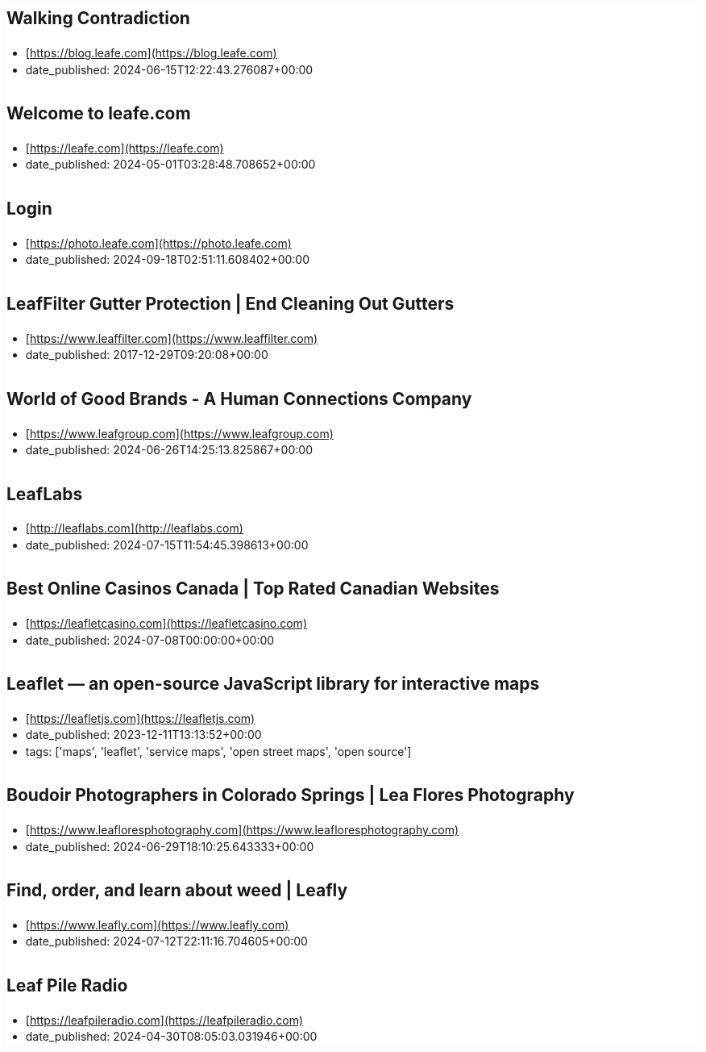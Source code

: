  ## Walking Contradiction
 - [https://blog.leafe.com](https://blog.leafe.com)
 - date_published: 2024-06-15T12:22:43.276087+00:00

 ## Welcome to leafe.com
 - [https://leafe.com](https://leafe.com)
 - date_published: 2024-05-01T03:28:48.708652+00:00

 ## Login
 - [https://photo.leafe.com](https://photo.leafe.com)
 - date_published: 2024-09-18T02:51:11.608402+00:00

 ## LeafFilter Gutter Protection | End Cleaning Out Gutters
 - [https://www.leaffilter.com](https://www.leaffilter.com)
 - date_published: 2017-12-29T09:20:08+00:00

 ## World of Good Brands - A Human Connections Company
 - [https://www.leafgroup.com](https://www.leafgroup.com)
 - date_published: 2024-06-26T14:25:13.825867+00:00

 ## LeafLabs
 - [http://leaflabs.com](http://leaflabs.com)
 - date_published: 2024-07-15T11:54:45.398613+00:00

 ## Best Online Casinos Canada | Top Rated Canadian Websites
 - [https://leafletcasino.com](https://leafletcasino.com)
 - date_published: 2024-07-08T00:00:00+00:00

 ## Leaflet — an open-source JavaScript library for interactive maps
 - [https://leafletjs.com](https://leafletjs.com)
 - date_published: 2023-12-11T13:13:52+00:00
 - tags: ['maps', 'leaflet', 'service maps', 'open street maps', 'open source']

 ## Boudoir Photographers in Colorado Springs | Lea Flores Photography
 - [https://www.leafloresphotography.com](https://www.leafloresphotography.com)
 - date_published: 2024-06-29T18:10:25.643333+00:00

 ## Find, order, and learn about weed | Leafly
 - [https://www.leafly.com](https://www.leafly.com)
 - date_published: 2024-07-12T22:11:16.704605+00:00

 ## Leaf Pile Radio
 - [https://leafpileradio.com](https://leafpileradio.com)
 - date_published: 2024-04-30T08:05:03.031946+00:00
